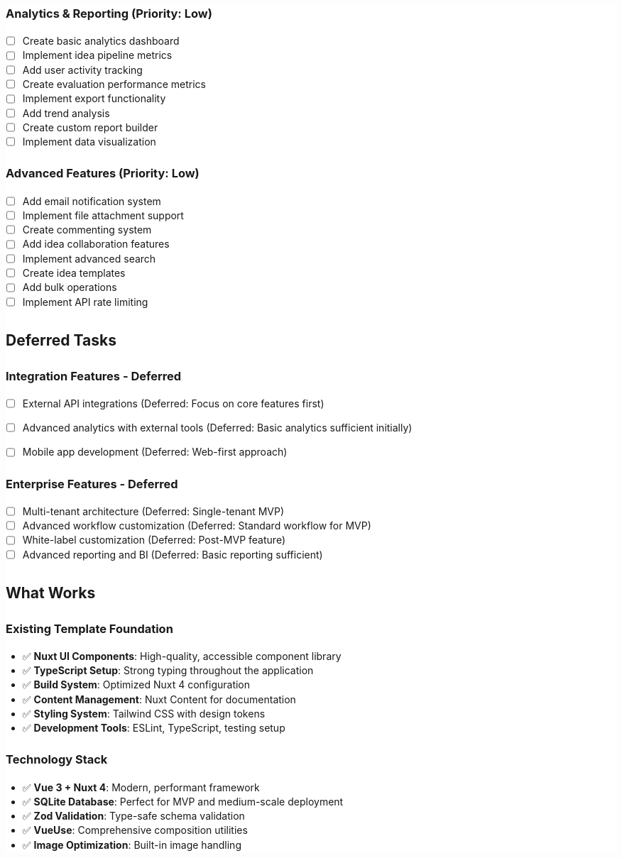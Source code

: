 ### Analytics & Reporting (Priority: Low)
- [ ] Create basic analytics dashboard
- [ ] Implement idea pipeline metrics
- [ ] Add user activity tracking
- [ ] Create evaluation performance metrics
- [ ] Implement export functionality
- [ ] Add trend analysis
- [ ] Create custom report builder
- [ ] Implement data visualization

### Advanced Features (Priority: Low)
- [ ] Add email notification system
- [ ] Implement file attachment support
- [ ] Create commenting system
- [ ] Add idea collaboration features
- [ ] Implement advanced search
- [ ] Create idea templates
- [ ] Add bulk operations
- [ ] Implement API rate limiting

## Deferred Tasks

### Integration Features - Deferred
- [ ] External API integrations (Deferred: Focus on core features first)
- [ ] Advanced analytics with external tools (Deferred: Basic analytics sufficient initially)
- [ ] Mobile app development (Deferred: Web-first approach)


### Enterprise Features - Deferred
- [ ] Multi-tenant architecture (Deferred: Single-tenant MVP)
- [ ] Advanced workflow customization (Deferred: Standard workflow for MVP)
- [ ] White-label customization (Deferred: Post-MVP feature)
- [ ] Advanced reporting and BI (Deferred: Basic reporting sufficient)

## What Works

### Existing Template Foundation
- ✅ **Nuxt UI Components**: High-quality, accessible component library
- ✅ **TypeScript Setup**: Strong typing throughout the application
- ✅ **Build System**: Optimized Nuxt 4 configuration
- ✅ **Content Management**: Nuxt Content for documentation
- ✅ **Styling System**: Tailwind CSS with design tokens
- ✅ **Development Tools**: ESLint, TypeScript, testing setup

### Technology Stack
- ✅ **Vue 3 + Nuxt 4**: Modern, performant framework
- ✅ **SQLite Database**: Perfect for MVP and medium-scale deployment
- ✅ **Zod Validation**: Type-safe schema validation
- ✅ **VueUse**: Comprehensive composition utilities
- ✅ **Image Optimization**: Built-in image handling
